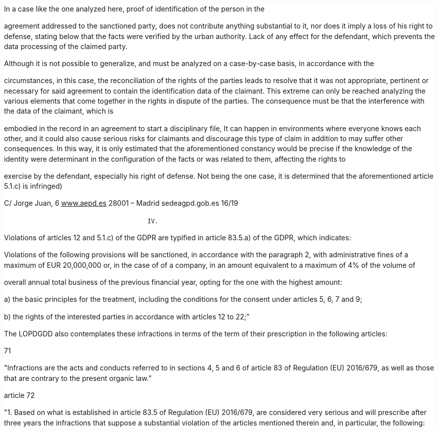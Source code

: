 In a case like the one analyzed here, proof of identification of the person in the

agreement addressed to the sanctioned party, does not contribute anything substantial to it, nor does it imply a
loss of his right to defense, stating below that the facts were
verified by the urban authority. Lack of any effect for the defendant, which
prevents the data processing of the claimed party.

Although it is not possible to generalize, and must be analyzed on a case-by-case basis, in accordance with the

circumstances, in this case, the reconciliation of the rights of the parties leads to
resolve that it was not appropriate, pertinent or necessary for said agreement to
contain the identification data of the claimant. This extreme can only be reached
analyzing the various elements that come together in the rights in dispute of the parties.
The consequence must be that the interference with the data of the claimant, which is

embodied in the record in an agreement to start a disciplinary file,
It can happen in environments where everyone knows each other, and it could also cause serious
risks for claimants and discourage this type of claim in addition to
may suffer other consequences. In this way, it is only estimated that the aforementioned
constancy would be precise if the knowledge of the identity were determinant in the
configuration of the facts or was related to them, affecting the rights to

exercise by the defendant, especially his right of defense. Not being the one
case, it is determined that the aforementioned article 5.1.c) is infringed)

C/ Jorge Juan, 6 www.aepd.es
28001 – Madrid sedeagpd.gob.es 16/19

                                            IV.

Violations of articles 12 and 5.1.c) of the GDPR are typified in article
83.5.a) of the GDPR, which indicates:

Violations of the following provisions will be sanctioned, in accordance with the
paragraph 2, with administrative fines of a maximum of EUR 20,000,000 or, in the case of
of a company, in an amount equivalent to a maximum of 4% of the volume of

overall annual total business of the previous financial year, opting for the one with the highest
amount:

a) the basic principles for the treatment, including the conditions for the
consent under articles 5, 6, 7 and 9;

b) the rights of the interested parties in accordance with articles 12 to 22;”

The LOPDGDD also contemplates these infractions in terms of the term of their
prescription in the following articles:

71

"Infractions are the acts and conducts referred to in sections 4, 5 and
6 of article 83 of Regulation (EU) 2016/679, as well as those that are contrary to
the present organic law.”

article 72

"1. Based on what is established in article 83.5 of Regulation (EU) 2016/679,
are considered very serious and will prescribe after three years the infractions that suppose a
substantial violation of the articles mentioned therein and, in particular, the
following:
